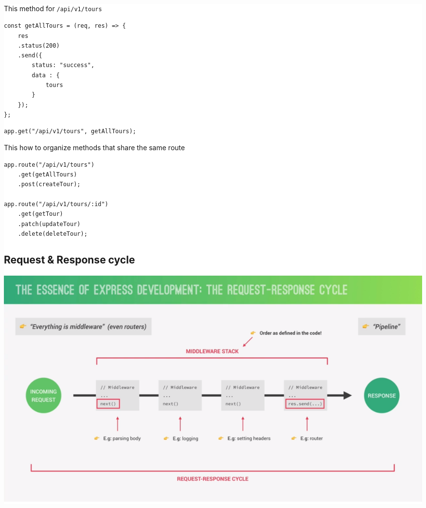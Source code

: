 This method for `/api/v1/tours`
```JS
const getAllTours = (req, res) => {
    res
    .status(200)
    .send({
        status: "success",
        data : {
            tours
        }
    });
};
```

```JS
app.get("/api/v1/tours", getAllTours);
```


This how to organize methods that share the same route
```JS
app.route("/api/v1/tours")
    .get(getAllTours)
    .post(createTour);
    
app.route("/api/v1/tours/:id")
    .get(getTour)
    .patch(updateTour)
    .delete(deleteTour);
```


## Request & Response cycle

![](./assets/request_response_cycle.png)
